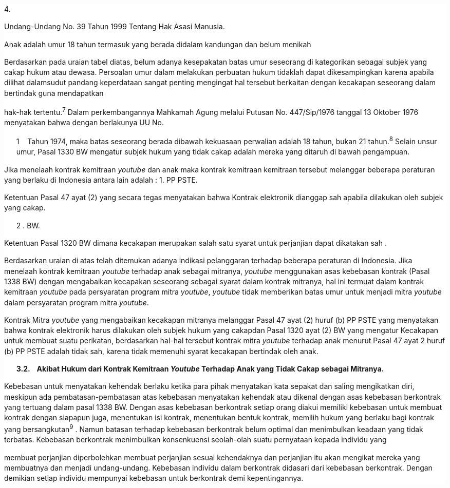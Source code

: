 <p><span class="font1">4.</span></p></td><td style="vertical-align:top;">
<p><span class="font1">Undang-Undang No. 39 Tahun 1999 Tentang Hak Asasi Manusia.</span></p></td><td style="vertical-align:middle;">
<p><span class="font1">Anak adalah umur 18 tahun termasuk yang berada didalam kandungan dan belum menikah</span></p></td></tr>
</table>
<p><span class="font1">Berdasarkan pada uraian tabel diatas, belum adanya kesepakatan batas umur seseorang di kategorikan sebagai subjek yang cakap hukum atau dewasa. Persoalan umur dalam melakukan perbuatan hukum tidaklah dapat dikesampingkan karena apabila dilihat dalamsudut pandang keperdataan sangat penting mengingat hal tersebut berkaitan dengan kecakapan seseorang dalam bertindak guna mendapatkan</span></p>
<p><span class="font1">hak-hak tertentu.<sup>7</sup> Dalam perkembangannya Mahkamah Agung melalui Putusan No. 447/Sip/1976 tanggal 13 Oktober 1976 menyatakan bahwa dengan berlakunya UU No.</span></p>
<ul style="list-style:none;"><li>
<p><span class="font1">1 &nbsp;&nbsp;&nbsp;Tahun 1974, maka batas seseorang berada dibawah kekuasaan perwalian adalah 18 tahun, bukan 21 tahun.<sup>8</sup> Selain unsur umur, Pasal 1330 BW mengatur subjek hukum yang tidak cakap adalah mereka yang ditaruh di bawah pengampuan.</span></p></li></ul>
<p><span class="font1">Jika menelaah kontrak kemitraan </span><span class="font1" style="font-style:italic;">youtube</span><span class="font1"> dan anak maka kontrak kemitraan kemitraan tersebut melanggar beberapa peraturan yang berlaku di Indonesia antara lain adalah : 1. PP PSTE.</span></p>
<p><span class="font1">Ketentuan Pasal 47 ayat (2) yang secara tegas menyatakan bahwa Kontrak elektronik dianggap sah apabila dilakukan oleh subjek yang cakap.</span></p>
<ul style="list-style:none;"><li>
<p><span class="font1">2 . BW.</span></p></li></ul>
<p><span class="font1">Ketentuan Pasal 1320 BW dimana kecakapan merupakan salah satu syarat untuk perjanjian dapat dikatakan sah .</span></p>
<p><span class="font1">Berdasarkan uraian di atas telah ditemukan adanya indikasi pelanggaran terhadap beberapa peraturan di Indonesia. Jika menelaah kontrak kemitraan </span><span class="font1" style="font-style:italic;">youtube</span><span class="font1"> terhadap anak sebagai mitranya, </span><span class="font1" style="font-style:italic;">youtube</span><span class="font1"> menggunakan asas kebebasan kontrak (Pasal 1338 BW) dengan mengabaikan kecapakan seseorang sebagai syarat dalam kontrak mitranya, hal ini termuat dalam kontrak kemitraan </span><span class="font1" style="font-style:italic;">youtube</span><span class="font1"> pada persyaratan program mitra </span><span class="font1" style="font-style:italic;">youtube</span><span class="font1">, </span><span class="font1" style="font-style:italic;">youtube</span><span class="font1"> tidak memberikan batas umur untuk menjadi mitra </span><span class="font1" style="font-style:italic;">youtube</span><span class="font1"> dalam persyaratan program mitra </span><span class="font1" style="font-style:italic;">youtube</span><span class="font1">.</span></p>
<p><span class="font1">Kontrak Mitra </span><span class="font1" style="font-style:italic;">youtube</span><span class="font1"> yang mengabaikan kecakapan mitranya melanggar Pasal 47 ayat (2) huruf (b) PP PSTE yang menyatakan bahwa kontrak elektronik harus dilakukan oleh subjek hukum yang cakapdan Pasal 1320 ayat (2) BW yang mengatur Kecakapan untuk membuat suatu perikatan, berdasarkan hal-hal tersebut kontrak mitra </span><span class="font1" style="font-style:italic;">youtube</span><span class="font1"> terhadap anak menurut Pasal 47 ayat 2 huruf (b) PP PSTE adalah tidak sah, karena tidak memenuhi syarat kecakapan bertindak oleh anak.</span></p>
<ul style="list-style:none;"><li>
<p><span class="font1" style="font-weight:bold;">3.2. &nbsp;&nbsp;&nbsp;Akibat Hukum dari Kontrak Kemitraan </span><span class="font1" style="font-weight:bold;font-style:italic;">Youtube</span><span class="font1" style="font-weight:bold;"> Terhadap Anak yang Tidak Cakap sebagai Mitranya.</span></p></li></ul>
<p><span class="font1">Kebebasan untuk menyatakan kehendak berlaku ketika para pihak menyatakan kata sepakat dan saling mengikatkan diri, meskipun ada pembatasan-pembatasan atas kebebasan menyatakan kehendak atau dikenal dengan asas kebebasan berkontrak yang tertuang dalam pasal 1338 BW. Dengan asas kebebasan berkontrak setiap orang diakui memiliki kebebasan untuk membuat kontrak dengan siapapun juga, menentukan isi kontrak, menentukan bentuk kontrak, memilih hukum yang berlaku bagi kontrak yang bersangkutan<sup>9</sup> . Namun batasan terhadap kebebasan berkontrak belum optimal dan menimbulkan keadaan yang tidak terbatas. Kebebasan berkontrak menimbulkan konsenkuensi seolah-olah suatu pernyataan kepada individu yang</span></p>
<p><span class="font1">membuat perjanjian diperbolehkan membuat perjanjian sesuai kehendaknya dan perjanjian itu akan mengikat mereka yang membuatnya dan menjadi undang-undang. Kebebasan individu dalam berkontrak didasari dari kebebasan berkontrak. Dengan demikian setiap individu mempunyai kebebasan untuk berkontrak demi kepentingannya.</span></p>